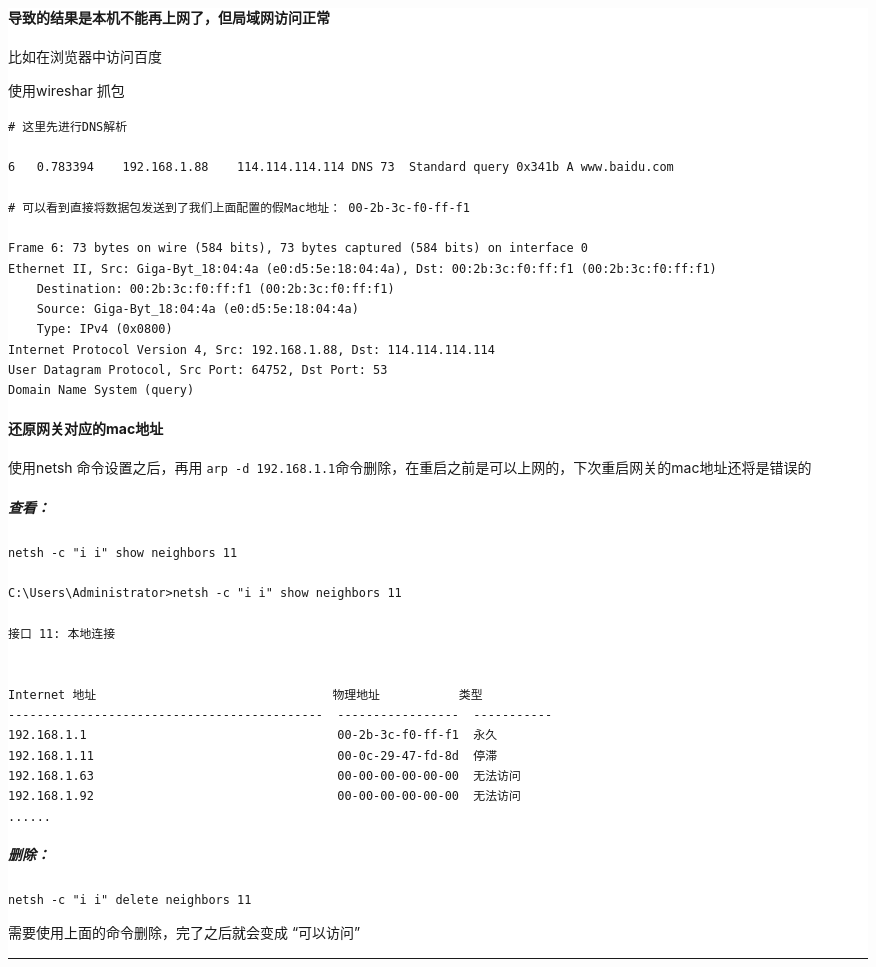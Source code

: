 
#### 导致的结果是本机不能再上网了，但局域网访问正常

比如在浏览器中访问百度

使用wireshar 抓包
```
# 这里先进行DNS解析

6	0.783394	192.168.1.88	114.114.114.114	DNS	73	Standard query 0x341b A www.baidu.com

# 可以看到直接将数据包发送到了我们上面配置的假Mac地址： 00-2b-3c-f0-ff-f1 

Frame 6: 73 bytes on wire (584 bits), 73 bytes captured (584 bits) on interface 0
Ethernet II, Src: Giga-Byt_18:04:4a (e0:d5:5e:18:04:4a), Dst: 00:2b:3c:f0:ff:f1 (00:2b:3c:f0:ff:f1)
    Destination: 00:2b:3c:f0:ff:f1 (00:2b:3c:f0:ff:f1)
    Source: Giga-Byt_18:04:4a (e0:d5:5e:18:04:4a)
    Type: IPv4 (0x0800)
Internet Protocol Version 4, Src: 192.168.1.88, Dst: 114.114.114.114
User Datagram Protocol, Src Port: 64752, Dst Port: 53
Domain Name System (query)

```


#### 还原网关对应的mac地址

使用netsh 命令设置之后，再用 ```arp -d 192.168.1.1```命令删除，在重启之前是可以上网的，下次重启网关的mac地址还将是错误的

##### 查看：
```
netsh -c "i i" show neighbors 11

C:\Users\Administrator>netsh -c "i i" show neighbors 11

接口 11: 本地连接


Internet 地址                                 物理地址           类型
--------------------------------------------  -----------------  -----------
192.168.1.1                                   00-2b-3c-f0-ff-f1  永久
192.168.1.11                                  00-0c-29-47-fd-8d  停滞
192.168.1.63                                  00-00-00-00-00-00  无法访问
192.168.1.92                                  00-00-00-00-00-00  无法访问
......
```
##### 删除：
```
netsh -c "i i" delete neighbors 11

```
需要使用上面的命令删除，完了之后就会变成 “可以访问”


---
